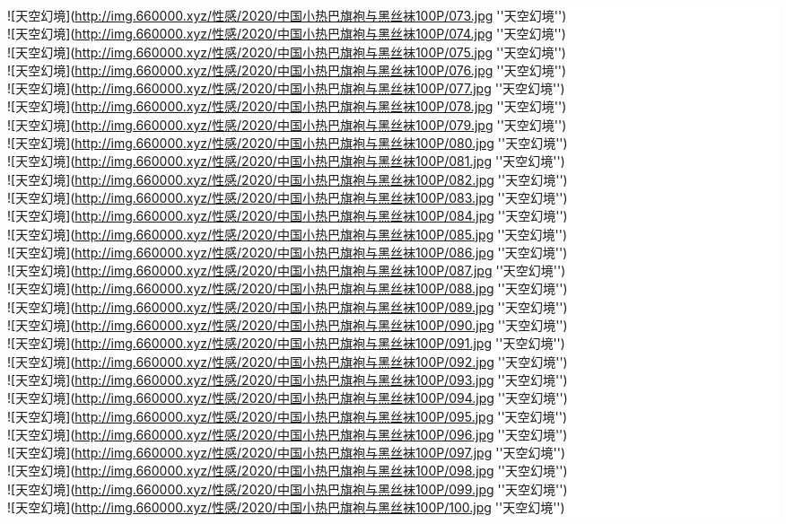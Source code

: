 ![天空幻境](http://img.660000.xyz/性感/2020/中国小热巴旗袍与黑丝袜100P/073.jpg ''天空幻境'') <br>
![天空幻境](http://img.660000.xyz/性感/2020/中国小热巴旗袍与黑丝袜100P/074.jpg ''天空幻境'') <br>
![天空幻境](http://img.660000.xyz/性感/2020/中国小热巴旗袍与黑丝袜100P/075.jpg ''天空幻境'') <br>
![天空幻境](http://img.660000.xyz/性感/2020/中国小热巴旗袍与黑丝袜100P/076.jpg ''天空幻境'') <br>
![天空幻境](http://img.660000.xyz/性感/2020/中国小热巴旗袍与黑丝袜100P/077.jpg ''天空幻境'') <br>
![天空幻境](http://img.660000.xyz/性感/2020/中国小热巴旗袍与黑丝袜100P/078.jpg ''天空幻境'') <br>
![天空幻境](http://img.660000.xyz/性感/2020/中国小热巴旗袍与黑丝袜100P/079.jpg ''天空幻境'') <br>
![天空幻境](http://img.660000.xyz/性感/2020/中国小热巴旗袍与黑丝袜100P/080.jpg ''天空幻境'') <br>
![天空幻境](http://img.660000.xyz/性感/2020/中国小热巴旗袍与黑丝袜100P/081.jpg ''天空幻境'') <br>
![天空幻境](http://img.660000.xyz/性感/2020/中国小热巴旗袍与黑丝袜100P/082.jpg ''天空幻境'') <br>
![天空幻境](http://img.660000.xyz/性感/2020/中国小热巴旗袍与黑丝袜100P/083.jpg ''天空幻境'') <br>
![天空幻境](http://img.660000.xyz/性感/2020/中国小热巴旗袍与黑丝袜100P/084.jpg ''天空幻境'') <br>
![天空幻境](http://img.660000.xyz/性感/2020/中国小热巴旗袍与黑丝袜100P/085.jpg ''天空幻境'') <br>
![天空幻境](http://img.660000.xyz/性感/2020/中国小热巴旗袍与黑丝袜100P/086.jpg ''天空幻境'') <br>
![天空幻境](http://img.660000.xyz/性感/2020/中国小热巴旗袍与黑丝袜100P/087.jpg ''天空幻境'') <br>
![天空幻境](http://img.660000.xyz/性感/2020/中国小热巴旗袍与黑丝袜100P/088.jpg ''天空幻境'') <br>
![天空幻境](http://img.660000.xyz/性感/2020/中国小热巴旗袍与黑丝袜100P/089.jpg ''天空幻境'') <br>
![天空幻境](http://img.660000.xyz/性感/2020/中国小热巴旗袍与黑丝袜100P/090.jpg ''天空幻境'') <br>
![天空幻境](http://img.660000.xyz/性感/2020/中国小热巴旗袍与黑丝袜100P/091.jpg ''天空幻境'') <br>
![天空幻境](http://img.660000.xyz/性感/2020/中国小热巴旗袍与黑丝袜100P/092.jpg ''天空幻境'') <br>
![天空幻境](http://img.660000.xyz/性感/2020/中国小热巴旗袍与黑丝袜100P/093.jpg ''天空幻境'') <br>
![天空幻境](http://img.660000.xyz/性感/2020/中国小热巴旗袍与黑丝袜100P/094.jpg ''天空幻境'') <br>
![天空幻境](http://img.660000.xyz/性感/2020/中国小热巴旗袍与黑丝袜100P/095.jpg ''天空幻境'') <br>
![天空幻境](http://img.660000.xyz/性感/2020/中国小热巴旗袍与黑丝袜100P/096.jpg ''天空幻境'') <br>
![天空幻境](http://img.660000.xyz/性感/2020/中国小热巴旗袍与黑丝袜100P/097.jpg ''天空幻境'') <br>
![天空幻境](http://img.660000.xyz/性感/2020/中国小热巴旗袍与黑丝袜100P/098.jpg ''天空幻境'') <br>
![天空幻境](http://img.660000.xyz/性感/2020/中国小热巴旗袍与黑丝袜100P/099.jpg ''天空幻境'') <br>
![天空幻境](http://img.660000.xyz/性感/2020/中国小热巴旗袍与黑丝袜100P/100.jpg ''天空幻境'') <br>
